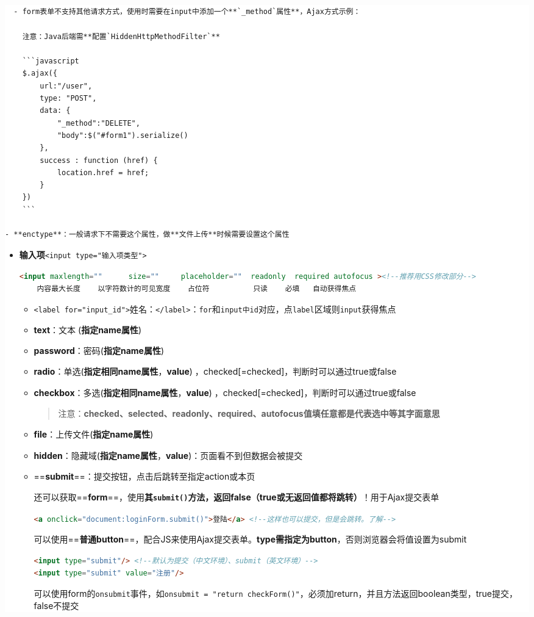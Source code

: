      - form表单不支持其他请求方式，使用时需要在input中添加一个**`_method`属性**，Ajax方式示例：

        注意：Java后端需**配置`HiddenHttpMethodFilter`**

        ```javascript
        $.ajax({
            url:"/user",
            type: "POST",
            data: {
                "_method":"DELETE",
                "body":$("#form1").serialize()
            },
            success : function (href) {
                location.href = href;
            }
        })
        ```

    - **enctype**：一般请求下不需要这个属性，做**文件上传**时候需要设置这个属性 

  - **输入项**`<input type="输入项类型">`

    ```html
    <input maxlength=""      size=""     placeholder=""  readonly  required autofocus ><!--推荐用CSS修改部分-->
        内容最大长度    以字符数计的可见宽度    占位符          只读	   必填   自动获得焦点
    ```

    - `<label for="input_id">`姓名：`</label>`：`for`和`input中id`对应，点`label`区域则`input`获得焦点

    - **text**：文本 (**指定name属性**)

    - **password**：密码(**指定name属性**)

    - **radio**：单选(**指定相同name属性**，**value**) ，checked[=checked]，判断时可以通过true或false

    - **checkbox**：多选(**指定相同name属性**，**value**) ，checked[=checked]，判断时可以通过true或false

      > 注意：**checked、selected、readonly、required、autofocus值填任意都是代表选中等其字面意思**

    - **file**：上传文件(**指定name属性**)

    - **hidden**：隐藏域(**指定name属性**，**value**)：页面看不到但数据会被提交

    - ==**submit**==：提交按钮，点击后跳转至指定action或本页

      还可以获取==**form**==，使用**其`submit()`方法，返回false（true或无返回值都将跳转）**！用于Ajax提交表单

      ```html
      <a onclick="document:loginForm.submit()">登陆</a> <!--这样也可以提交，但是会跳转。了解-->
      ```

      可以使用==**普通button**==，配合JS来使用Ajax提交表单。**type需指定为button**，否则浏览器会将值设置为submit

      ```html
      <input type="submit"/> <!--默认为提交（中文环境）、submit（英文环境）-->
      <input type="submit" value="注册"/>
      ```

      可以使用form的`onsubmit`事件，如`onsubmit = "return checkForm()"`，必须加return，并且方法返回boolean类型，true提交，false不提交
